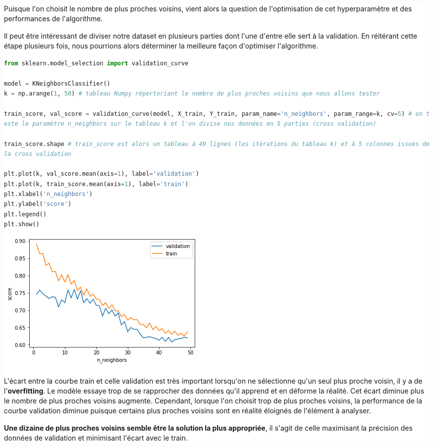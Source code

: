 Puisque l'on choisit le nombre de plus proches voisins, vient alors la question de l'optimisation de cet hyperparamètre et des performances de l'algorithme.

Il peut être intéressant de diviser notre dataset en plusieurs parties dont l'une d'entre elle sert à la validation. En réitérant cette étape plusieurs fois, nous pourrions alors déterminer la meilleure façon d'optimiser l'algorithme.

```python
from sklearn.model_selection import validation_curve

model = KNeighborsClassifier()
k = np.arange(1, 50) # tableau Numpy répertoriant le nombre de plus proches voisins que nous allons tester

train_score, val_score = validation_curve(model, X_train, Y_train, param_name='n_neighbors', param_range=k, cv=5) # on teste le paramètre n_neighbors sur le tableau k et l'on divise nos données en 5 parties (cross validation)

train_score.shape # train_score est alors un tableau à 49 lignes (les itérations du tableau k) et à 5 colonnes issues de la cross validation

plt.plot(k, val_score.mean(axis=1), label='validation')
plt.plot(k, train_score.mean(axis=1), label='train')
plt.xlabel('n_neighbors')
plt.ylabel('score')
plt.legend()
plt.show()
```
![Recherche du meilleur nombre de plus proches voisins](https://raw.githubusercontent.com/do-it-ecm/promo-2023-2024/main/Beyaert-Alexandre/mon/temps-2.2/cross_validation.png)

L'écart entre la courbe train et celle validation est très important lorsqu'on ne sélectionne qu'un seul plus proche voisin, il y a de l'**overfitting**. Le modèle essaye trop de se rapprocher des données qu'il apprend et en déforme la réalité. Cet écart diminue plus le nombre de plus proches voisins augmente. Cependant, lorsque l'on choisit trop de plus proches voisins, la performance de la courbe validation diminue puisque certains plus proches voisins sont en réalité éloignés de l'élément à analyser.

**Une dizaine de plus proches voisins semble être la solution la plus appropriée**, il s'agit de celle maximisant la précision des données de validation et minimisant l'écart avec le train.
